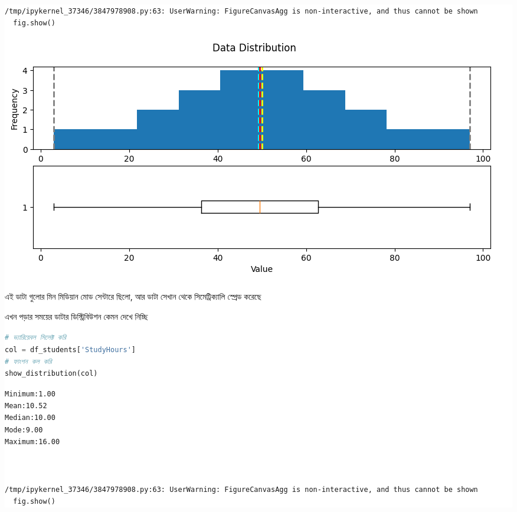 

    /tmp/ipykernel_37346/3847978908.py:63: UserWarning: FigureCanvasAgg is non-interactive, and thus cannot be shown
      fig.show()



    
![png](/assets/SentimentAnalyis/output_1_2.png)
    



এই ডাটা গুলোর মিন মিডিয়ান মোড সেন্টারে ছিলো, আর ডাটা সেখান থেকে সিমেট্রিক্যালি স্প্রেড করেছে 

এখন পড়ার সময়ের ডাটার ডিস্ট্রিবিউশন কেমন দেখে নিচ্ছি


```python
# ভ্যারিয়েবল সিলেক্ট করি
col = df_students['StudyHours']
# ফাংশন কল করি
show_distribution(col)
```

    Minimum:1.00
    Mean:10.52
    Median:10.00
    Mode:9.00
    Maximum:16.00
    


    /tmp/ipykernel_37346/3847978908.py:63: UserWarning: FigureCanvasAgg is non-interactive, and thus cannot be shown
      fig.show()
